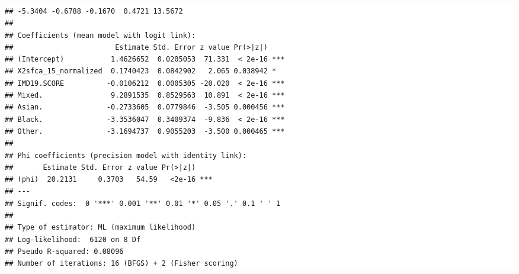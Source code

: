     ## -5.3404 -0.6788 -0.1670  0.4721 13.5672 
    ## 
    ## Coefficients (mean model with logit link):
    ##                        Estimate Std. Error z value Pr(>|z|)    
    ## (Intercept)           1.4626652  0.0205053  71.331  < 2e-16 ***
    ## X2sfca_15_normalized  0.1740423  0.0842902   2.065 0.038942 *  
    ## IMD19.SCORE          -0.0106212  0.0005305 -20.020  < 2e-16 ***
    ## Mixed.                9.2891535  0.8529563  10.891  < 2e-16 ***
    ## Asian.               -0.2733605  0.0779846  -3.505 0.000456 ***
    ## Black.               -3.3536047  0.3409374  -9.836  < 2e-16 ***
    ## Other.               -3.1694737  0.9055203  -3.500 0.000465 ***
    ## 
    ## Phi coefficients (precision model with identity link):
    ##       Estimate Std. Error z value Pr(>|z|)    
    ## (phi)  20.2131     0.3703   54.59   <2e-16 ***
    ## ---
    ## Signif. codes:  0 '***' 0.001 '**' 0.01 '*' 0.05 '.' 0.1 ' ' 1 
    ## 
    ## Type of estimator: ML (maximum likelihood)
    ## Log-likelihood:  6120 on 8 Df
    ## Pseudo R-squared: 0.08096
    ## Number of iterations: 16 (BFGS) + 2 (Fisher scoring)
